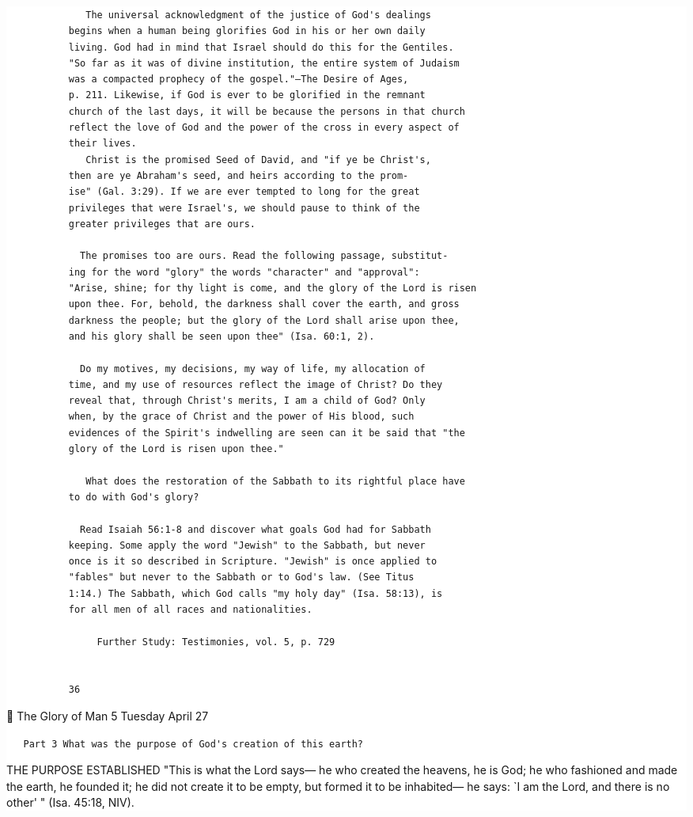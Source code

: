                   The universal acknowledgment of the justice of God's dealings
               begins when a human being glorifies God in his or her own daily
               living. God had in mind that Israel should do this for the Gentiles.
               "So far as it was of divine institution, the entire system of Judaism
               was a compacted prophecy of the gospel."—The Desire of Ages,
               p. 211. Likewise, if God is ever to be glorified in the remnant
               church of the last days, it will be because the persons in that church
               reflect the love of God and the power of the cross in every aspect of
               their lives.
                  Christ is the promised Seed of David, and "if ye be Christ's,
               then are ye Abraham's seed, and heirs according to the prom-
               ise" (Gal. 3:29). If we are ever tempted to long for the great
               privileges that were Israel's, we should pause to think of the
               greater privileges that are ours.

                 The promises too are ours. Read the following passage, substitut-
               ing for the word "glory" the words "character" and "approval":
               "Arise, shine; for thy light is come, and the glory of the Lord is risen
               upon thee. For, behold, the darkness shall cover the earth, and gross
               darkness the people; but the glory of the Lord shall arise upon thee,
               and his glory shall be seen upon thee" (Isa. 60:1, 2).

                 Do my motives, my decisions, my way of life, my allocation of
               time, and my use of resources reflect the image of Christ? Do they
               reveal that, through Christ's merits, I am a child of God? Only
               when, by the grace of Christ and the power of His blood, such
               evidences of the Spirit's indwelling are seen can it be said that "the
               glory of the Lord is risen upon thee."

                  What does the restoration of the Sabbath to its rightful place have
               to do with God's glory?

                 Read Isaiah 56:1-8 and discover what goals God had for Sabbath
               keeping. Some apply the word "Jewish" to the Sabbath, but never
               once is it so described in Scripture. "Jewish" is once applied to
               "fables" but never to the Sabbath or to God's law. (See Titus
               1:14.) The Sabbath, which God calls "my holy day" (Isa. 58:13), is
               for all men of all races and nationalities.

                    Further Study: Testimonies, vol. 5, p. 729


               36
             The Glory of Man                                        5 Tuesday
                                                                       April 27

       Part 3 What was the purpose of God's creation of this earth?
THE PURPOSE
 ESTABLISHED       "This is what the Lord says—
                     he who created the heavens,
                       he is God;
                     he who fashioned and made the earth,
                       he founded it;
                     he did not create it to be empty,
                       but formed it to be inhabited—
                     he says:
                       `I am the Lord,
                       and there is no other' " (Isa. 45:18, NIV).
